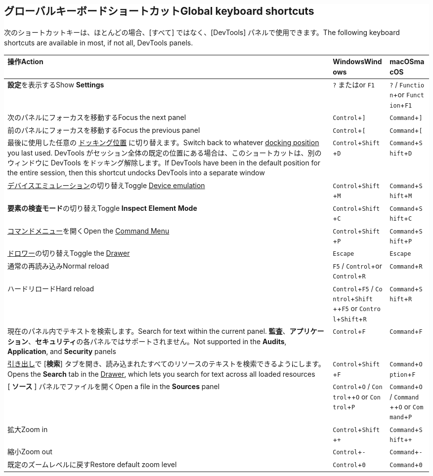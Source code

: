 ## <span data-ttu-id="bd0c5-119">グローバルキーボードショートカット</span><span class="sxs-lookup"><span data-stu-id="bd0c5-119">Global keyboard shortcuts</span></span>  

<span data-ttu-id="bd0c5-120">次のショートカットキーは、ほとんどの場合、[すべて] ではなく、[DevTools] パネルで使用できます。</span><span class="sxs-lookup"><span data-stu-id="bd0c5-120">The following keyboard shortcuts are available in most, if not all, DevTools panels.</span></span>

| <span data-ttu-id="bd0c5-121">操作</span><span class="sxs-lookup"><span data-stu-id="bd0c5-121">Action</span></span> | <span data-ttu-id="bd0c5-122">Windows</span><span class="sxs-lookup"><span data-stu-id="bd0c5-122">Windows</span></span> | <span data-ttu-id="bd0c5-123">macOS</span><span class="sxs-lookup"><span data-stu-id="bd0c5-123">macOS</span></span> |  
|:--- |:--- |:--- |  
| <span data-ttu-id="bd0c5-124">**設定**を表示する</span><span class="sxs-lookup"><span data-stu-id="bd0c5-124">Show **Settings**</span></span> | `?` <span data-ttu-id="bd0c5-125">または</span><span class="sxs-lookup"><span data-stu-id="bd0c5-125">or</span></span> `F1` | `?` <span data-ttu-id="bd0c5-126">/ `Function`+</span><span class="sxs-lookup"><span data-stu-id="bd0c5-126">or `Function`+</span></span>`F1` |  
| <span data-ttu-id="bd0c5-127">次のパネルにフォーカスを移動する</span><span class="sxs-lookup"><span data-stu-id="bd0c5-127">Focus the next panel</span></span> | `Control`+`]` | `Command`+`]` |  
| <span data-ttu-id="bd0c5-128">前のパネルにフォーカスを移動する</span><span class="sxs-lookup"><span data-stu-id="bd0c5-128">Focus the previous panel</span></span> | `Control`+`[` | `Command`+`[` |  
| <span data-ttu-id="bd0c5-129">最後に使用した任意の [ドッキング位置][DevtoolsCustomizeIndexPlacement] に切り替えます。</span><span class="sxs-lookup"><span data-stu-id="bd0c5-129">Switch back to whatever [docking position][DevtoolsCustomizeIndexPlacement] you last used.</span></span>  <span data-ttu-id="bd0c5-130">DevTools がセッション全体の既定の位置にある場合は、このショートカットは、別のウィンドウに DevTools をドッキング解除します。</span><span class="sxs-lookup"><span data-stu-id="bd0c5-130">If DevTools have been in the default position for the entire session, then this shortcut undocks DevTools into a separate window</span></span> | `Control`+`Shift`+`D` | `Command`+`Shift`+`D` |  
| <span data-ttu-id="bd0c5-131">[デバイスエミュレーション][DevtoolsDeviceModeIndex]の切り替え</span><span class="sxs-lookup"><span data-stu-id="bd0c5-131">Toggle [Device emulation][DevtoolsDeviceModeIndex]</span></span> | `Control`+`Shift`+`M` | `Command`+`Shift`+`M` |  
| <span data-ttu-id="bd0c5-132">**要素の検査モード**の切り替え</span><span class="sxs-lookup"><span data-stu-id="bd0c5-132">Toggle **Inspect Element Mode**</span></span> | `Control`+`Shift`+`C` | `Command`+`Shift`+`C` |  
| <span data-ttu-id="bd0c5-133">[コマンドメニュー][DevtoolsCommandMenuIndex]を開く</span><span class="sxs-lookup"><span data-stu-id="bd0c5-133">Open the [Command Menu][DevtoolsCommandMenuIndex]</span></span> | `Control`+`Shift`+`P` | `Command`+`Shift`+`P` |  
| <span data-ttu-id="bd0c5-134">[ドロワー][DevtoolsCustomizeIndexDrawer]の切り替え</span><span class="sxs-lookup"><span data-stu-id="bd0c5-134">Toggle the [Drawer][DevtoolsCustomizeIndexDrawer]</span></span> | `Escape` | `Escape` |  
| <span data-ttu-id="bd0c5-135">通常の再読み込み</span><span class="sxs-lookup"><span data-stu-id="bd0c5-135">Normal reload</span></span> | `F5` <span data-ttu-id="bd0c5-136">/ `Control`+</span><span class="sxs-lookup"><span data-stu-id="bd0c5-136">or `Control`+</span></span>`R` | `Command`+`R` |  
| <span data-ttu-id="bd0c5-137">ハードリロード</span><span class="sxs-lookup"><span data-stu-id="bd0c5-137">Hard reload</span></span> | `Control`<span data-ttu-id="bd0c5-138">+`F5` / `Control`+`Shift`+</span><span class="sxs-lookup"><span data-stu-id="bd0c5-138">+`F5` or `Control`+`Shift`+</span></span>`R` | `Command`+`Shift`+`R` |  
| <span data-ttu-id="bd0c5-139">現在のパネル内でテキストを検索します。</span><span class="sxs-lookup"><span data-stu-id="bd0c5-139">Search for text within the current panel.</span></span>  <span data-ttu-id="bd0c5-140">**監査**、**アプリケーション**、**セキュリティ**の各パネルではサポートされません。</span><span class="sxs-lookup"><span data-stu-id="bd0c5-140">Not supported in the **Audits**, **Application**, and **Security** panels</span></span> | `Control`+`F` | `Command`+`F` |  
| <span data-ttu-id="bd0c5-141">[引き出し][DevtoolsCustomizeIndexDrawer]で [**検索**] タブを開き、読み込まれたすべてのリソースのテキストを検索できるようにします。</span><span class="sxs-lookup"><span data-stu-id="bd0c5-141">Opens the **Search** tab in the [Drawer][DevtoolsCustomizeIndexDrawer], which lets you search for text across all loaded resources</span></span> | `Control`+`Shift`+`F` | `Command`+`Option`+`F` |  
| <span data-ttu-id="bd0c5-142">[ **ソース** ] パネルでファイルを開く</span><span class="sxs-lookup"><span data-stu-id="bd0c5-142">Open a file in the **Sources** panel</span></span> | `Control`<span data-ttu-id="bd0c5-143">+`O` / `Control`+</span><span class="sxs-lookup"><span data-stu-id="bd0c5-143">+`O` or `Control`+</span></span>`P` | `Command`<span data-ttu-id="bd0c5-144">+`O` / `Command`+</span><span class="sxs-lookup"><span data-stu-id="bd0c5-144">+`O` or `Command`+</span></span>`P` |  
| <span data-ttu-id="bd0c5-145">拡大</span><span class="sxs-lookup"><span data-stu-id="bd0c5-145">Zoom in</span></span> | `Control`+`Shift`+`+` | `Command`+`Shift`+`+` |  
| <span data-ttu-id="bd0c5-146">縮小</span><span class="sxs-lookup"><span data-stu-id="bd0c5-146">Zoom out</span></span> | `Control`+`-` | `Command`+`-` |  
| <span data-ttu-id="bd0c5-147">既定のズームレベルに戻す</span><span class="sxs-lookup"><span data-stu-id="bd0c5-147">Restore default zoom level</span></span> | `Control`+`0` | `Command`+`0` |  

[ImageExpandIcon]: ./media/expand-icon.msft.png  
[DevtoolsCommandMenuIndex]: ./command-menu/index.md "Microsoft Edge DevTools コマンドメニューを使用してコマンドを実行する |Microsoft ドキュメント"  
[DevtoolsCustomizeIndexDrawer]: ./customize/index.md#drawer "ドローワ-Microsoft Edge DevTools のカスタマイズ |Microsoft ドキュメント"  
[DevtoolsCustomizeIndexPlacement]: ./customize/index.md#change-devtools-placement "DevTools の配置を変更する-Microsoft Edge DevTools のカスタマイズ |Microsoft ドキュメント"  
[DevtoolsDeviceModeIndex]: ./device-mode/index.md "Microsoft Edge DevTools でモバイルデバイスをエミュレートする |Microsoft ドキュメント"  
[DevtoolsJavascriptBreakpointsLOC]: ./javascript/breakpoints.md#line-of-code-breakpoints "行コードのブレークポイント-Microsoft Edge DevTools のブレークポイントでコードを一時停止する方法 |Microsoft ドキュメント"  
[CCA4IL]: https://creativecommons.org/licenses/by/4.0  
[CCby4Image]: https://i.creativecommons.org/l/by/4.0/88x31.png  
[GoogleSitePolicies]: https://developers.google.com/terms/site-policies  
[KayceBasques]: https://developers.google.com/web/resources/contributors/kaycebasques  